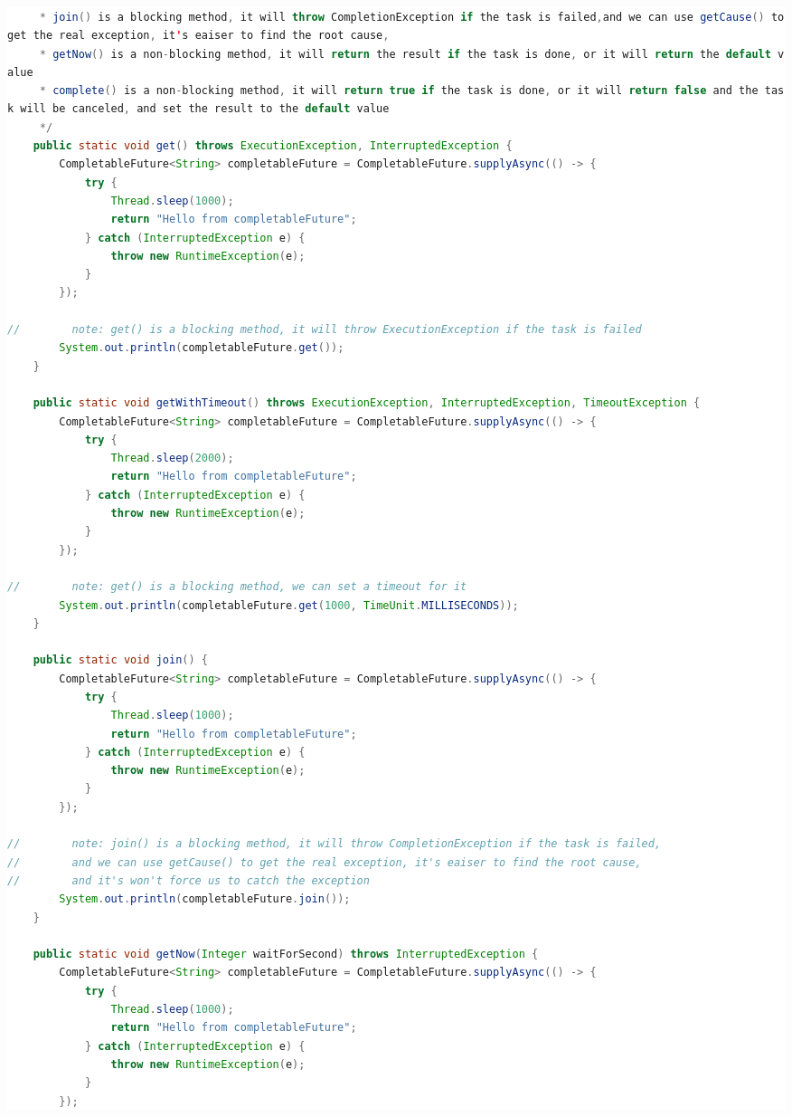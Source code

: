 ```java
     * join() is a blocking method, it will throw CompletionException if the task is failed,and we can use getCause() to get the real exception, it's eaiser to find the root cause,
     * getNow() is a non-blocking method, it will return the result if the task is done, or it will return the default value
     * complete() is a non-blocking method, it will return true if the task is done, or it will return false and the task will be canceled, and set the result to the default value
     */
    public static void get() throws ExecutionException, InterruptedException {
        CompletableFuture<String> completableFuture = CompletableFuture.supplyAsync(() -> {
            try {
                Thread.sleep(1000);
                return "Hello from completableFuture";
            } catch (InterruptedException e) {
                throw new RuntimeException(e);
            }
        });

//        note: get() is a blocking method, it will throw ExecutionException if the task is failed
        System.out.println(completableFuture.get());
    }

    public static void getWithTimeout() throws ExecutionException, InterruptedException, TimeoutException {
        CompletableFuture<String> completableFuture = CompletableFuture.supplyAsync(() -> {
            try {
                Thread.sleep(2000);
                return "Hello from completableFuture";
            } catch (InterruptedException e) {
                throw new RuntimeException(e);
            }
        });

//        note: get() is a blocking method, we can set a timeout for it
        System.out.println(completableFuture.get(1000, TimeUnit.MILLISECONDS));
    }

    public static void join() {
        CompletableFuture<String> completableFuture = CompletableFuture.supplyAsync(() -> {
            try {
                Thread.sleep(1000);
                return "Hello from completableFuture";
            } catch (InterruptedException e) {
                throw new RuntimeException(e);
            }
        });

//        note: join() is a blocking method, it will throw CompletionException if the task is failed,
//        and we can use getCause() to get the real exception, it's eaiser to find the root cause,
//        and it's won't force us to catch the exception
        System.out.println(completableFuture.join());
    }

    public static void getNow(Integer waitForSecond) throws InterruptedException {
        CompletableFuture<String> completableFuture = CompletableFuture.supplyAsync(() -> {
            try {
                Thread.sleep(1000);
                return "Hello from completableFuture";
            } catch (InterruptedException e) {
                throw new RuntimeException(e);
            }
        });

```